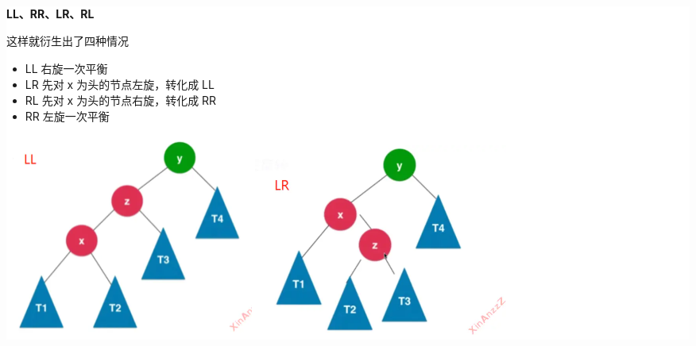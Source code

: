 

**LL、RR、LR、RL**

这样就衍生出了四种情况

* LL 右旋一次平衡
* LR 先对 x 为头的节点左旋，转化成 LL
* RL 先对 x 为头的节点右旋，转化成 RR
* RR 左旋一次平衡

<img src="算法与数据结构.assets/image-20220415095746078.png" alt="image-20220415095746078" style="zoom: 50%;" />

<img src="算法与数据结构.assets/image-20220415095758086.png" alt="image-20220415095758086" style="zoom:50%;" />
